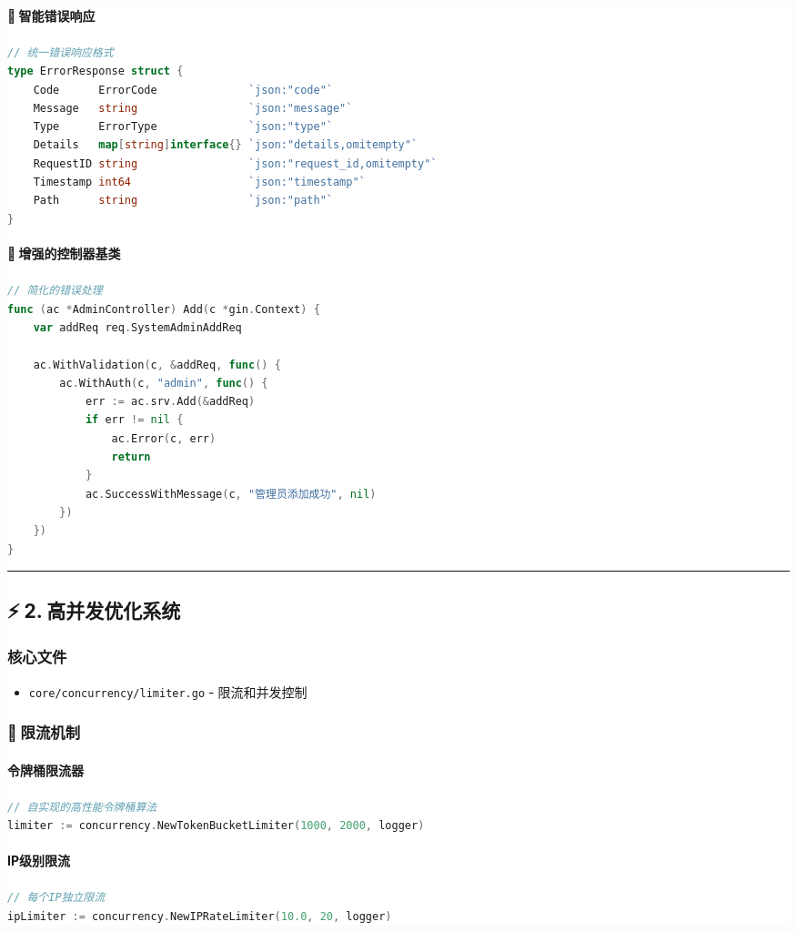 #### 🎯 智能错误响应
```go
// 统一错误响应格式
type ErrorResponse struct {
    Code      ErrorCode              `json:"code"`
    Message   string                 `json:"message"`
    Type      ErrorType              `json:"type"`
    Details   map[string]interface{} `json:"details,omitempty"`
    RequestID string                 `json:"request_id,omitempty"`
    Timestamp int64                  `json:"timestamp"`
    Path      string                 `json:"path"`
}
```

#### 🚀 增强的控制器基类
```go
// 简化的错误处理
func (ac *AdminController) Add(c *gin.Context) {
    var addReq req.SystemAdminAddReq
    
    ac.WithValidation(c, &addReq, func() {
        ac.WithAuth(c, "admin", func() {
            err := ac.srv.Add(&addReq)
            if err != nil {
                ac.Error(c, err)
                return
            }
            ac.SuccessWithMessage(c, "管理员添加成功", nil)
        })
    })
}
```

---

## ⚡ 2. 高并发优化系统

### 核心文件
- `core/concurrency/limiter.go` - 限流和并发控制

### 🔧 限流机制

#### 令牌桶限流器
```go
// 自实现的高性能令牌桶算法
limiter := concurrency.NewTokenBucketLimiter(1000, 2000, logger)
```

#### IP级别限流
```go
// 每个IP独立限流
ipLimiter := concurrency.NewIPRateLimiter(10.0, 20, logger)
```

